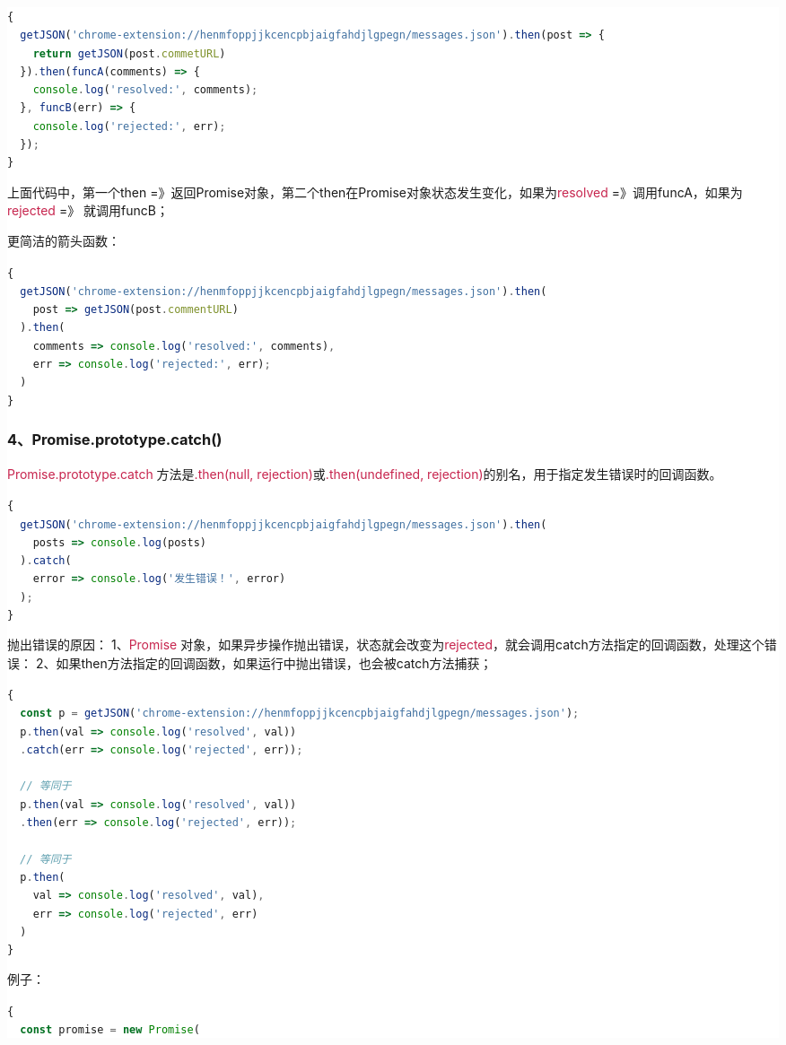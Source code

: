 ```javascript
{
  getJSON('chrome-extension://henmfoppjjkcencpbjaigfahdjlgpegn/messages.json').then(post => {
    return getJSON(post.commetURL)
  }).then(funcA(comments) => {
    console.log('resolved:', comments);
  }, funcB(err) => {
    console.log('rejected:', err);
  });
}
```
上面代码中，第一个then =》返回Promise对象，第二个then在Promise对象状态发生变化，如果为<font color='#c7254e' >resolved</font> =》调用funcA，如果为<font color='#c7254e' >rejected</font> =》 就调用funcB；

更简洁的箭头函数：
```javascript
{
  getJSON('chrome-extension://henmfoppjjkcencpbjaigfahdjlgpegn/messages.json').then(
    post => getJSON(post.commentURL)
  ).then(
    comments => console.log('resolved:', comments),
    err => console.log('rejected:', err);
  )
}
```

### <div id="4">4、Promise.prototype.catch()</div>

<span style="color: #c7254e;">Promise.prototype.catch</span> 方法是<span style="color: #c7254e;">.then(null, rejection)</span>或<span style="color: #c7254e;">.then(undefined, rejection)</span>的别名，用于指定发生错误时的回调函数。

```javascript
{
  getJSON('chrome-extension://henmfoppjjkcencpbjaigfahdjlgpegn/messages.json').then(
    posts => console.log(posts)
  ).catch(
    error => console.log('发生错误！', error)
  );
}
```
抛出错误的原因：
1、<font color='#c7254e' >Promise</font> 对象，如果异步操作抛出错误，状态就会改变为<font color='#c7254e' >rejected</font>，就会调用catch方法指定的回调函数，处理这个错误：
2、如果then方法指定的回调函数，如果运行中抛出错误，也会被catch方法捕获；
```javascript
{
  const p = getJSON('chrome-extension://henmfoppjjkcencpbjaigfahdjlgpegn/messages.json');
  p.then(val => console.log('resolved', val))
  .catch(err => console.log('rejected', err));

  // 等同于
  p.then(val => console.log('resolved', val))
  .then(err => console.log('rejected', err));

  // 等同于
  p.then(
    val => console.log('resolved', val),
    err => console.log('rejected', err)
  )
}
```
例子：
```javascript
{
  const promise = new Promise(
```
